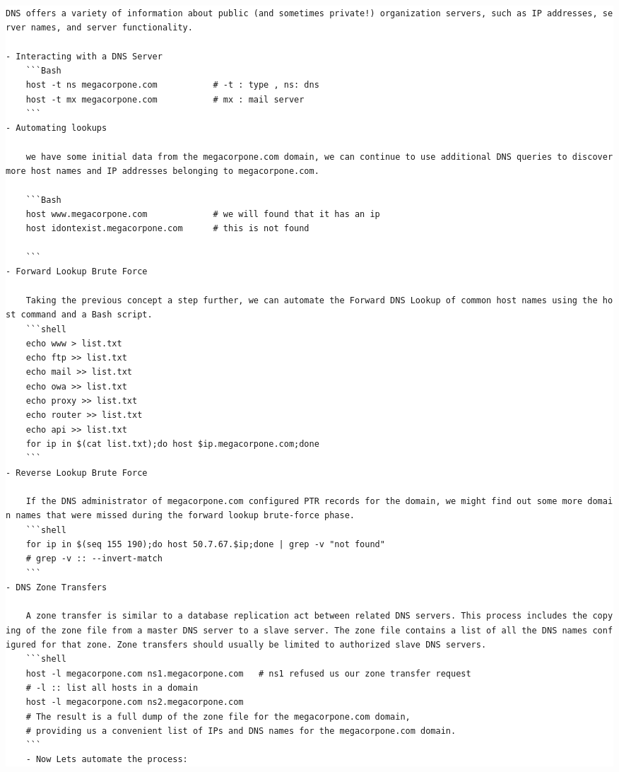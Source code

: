 	DNS offers a variety of information about public (and sometimes private!) organization servers, such as IP addresses, server names, and server functionality.

	- Interacting with a DNS Server
		```Bash
 		host -t ns megacorpone.com           # -t : type , ns: dns
		host -t mx megacorpone.com           # mx : mail server
		```
	- Automating lookups

		we have some initial data from the megacorpone.com domain, we can continue to use additional DNS queries to discover more host names and IP addresses belonging to megacorpone.com.

		```Bash
		host www.megacorpone.com             # we will found that it has an ip
		host idontexist.megacorpone.com      # this is not found

		```
	- Forward Lookup Brute Force

		Taking the previous concept a step further, we can automate the Forward DNS Lookup of common host names using the host command and a Bash script.
		```shell
		echo www > list.txt
		echo ftp >> list.txt
		echo mail >> list.txt
		echo owa >> list.txt
		echo proxy >> list.txt
		echo router >> list.txt
		echo api >> list.txt
		for ip in $(cat list.txt);do host $ip.megacorpone.com;done
		```
	- Reverse Lookup Brute Force

		If the DNS administrator of megacorpone.com configured PTR records for the domain, we might find out some more domain names that were missed during the forward lookup brute‑force phase.
		```shell
		for ip in $(seq 155 190);do host 50.7.67.$ip;done | grep ‐v "not found"
		# grep -v :: --invert-match
		```
	- DNS Zone Transfers

		A zone transfer is similar to a database replication act between related DNS servers. This process includes the copying of the zone file from a master DNS server to a slave server. The zone file contains a list of all the DNS names configured for that zone. Zone transfers should usually be limited to authorized slave DNS servers.
		```shell
		host -l megacorpone.com ns1.megacorpone.com   # ns1 refused us our zone transfer request
		# -l :: list all hosts in a domain
		host -l megacorpone.com ns2.megacorpone.com
		# The result is a full dump of the zone file for the megacorpone.com domain,
		# providing us a convenient list of IPs and DNS names for the megacorpone.com domain.
		```
		- Now Lets automate the process:
